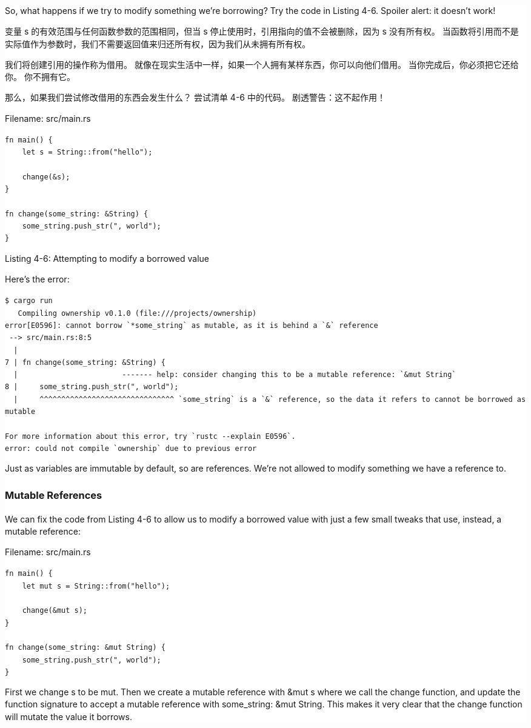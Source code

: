 So, what happens if we try to modify something we’re borrowing? Try the code in Listing 4-6. Spoiler alert: it doesn’t work!

变量 s 的有效范围与任何函数参数的范围相同，但当 s 停止使用时，引用指向的值不会被删除，因为 s 没有所有权。 当函数将引用而不是实际值作为参数时，我们不需要返回值来归还所有权，因为我们从未拥有所有权。

我们将创建引用的操作称为借用。 就像在现实生活中一样，如果一个人拥有某样东西，你可以向他们借用。 当你完成后，你必须把它还给你。 你不拥有它。

那么，如果我们尝试修改借用的东西会发生什么？ 尝试清单 4-6 中的代码。 剧透警告：这不起作用！

Filename: src/main.rs
```
fn main() {
    let s = String::from("hello");

    change(&s);
}

fn change(some_string: &String) {
    some_string.push_str(", world");
}
```

Listing 4-6: Attempting to modify a borrowed value

Here’s the error:
```
$ cargo run
   Compiling ownership v0.1.0 (file:///projects/ownership)
error[E0596]: cannot borrow `*some_string` as mutable, as it is behind a `&` reference
 --> src/main.rs:8:5
  |
7 | fn change(some_string: &String) {
  |                        ------- help: consider changing this to be a mutable reference: `&mut String`
8 |     some_string.push_str(", world");
  |     ^^^^^^^^^^^^^^^^^^^^^^^^^^^^^^^ `some_string` is a `&` reference, so the data it refers to cannot be borrowed as mutable

For more information about this error, try `rustc --explain E0596`.
error: could not compile `ownership` due to previous error
```
Just as variables are immutable by default, so are references. We’re not allowed to modify something we have a reference to.

### Mutable References

We can fix the code from Listing 4-6 to allow us to modify a borrowed value with just a few small tweaks that use, instead, a mutable reference:

Filename: src/main.rs
```
fn main() {
    let mut s = String::from("hello");

    change(&mut s);
}

fn change(some_string: &mut String) {
    some_string.push_str(", world");
}
```
First we change s to be mut. Then we create a mutable reference with &mut s where we call the change function, and update the function signature to accept a mutable reference with some_string: &mut String. This makes it very clear that the change function will mutate the value it borrows.
